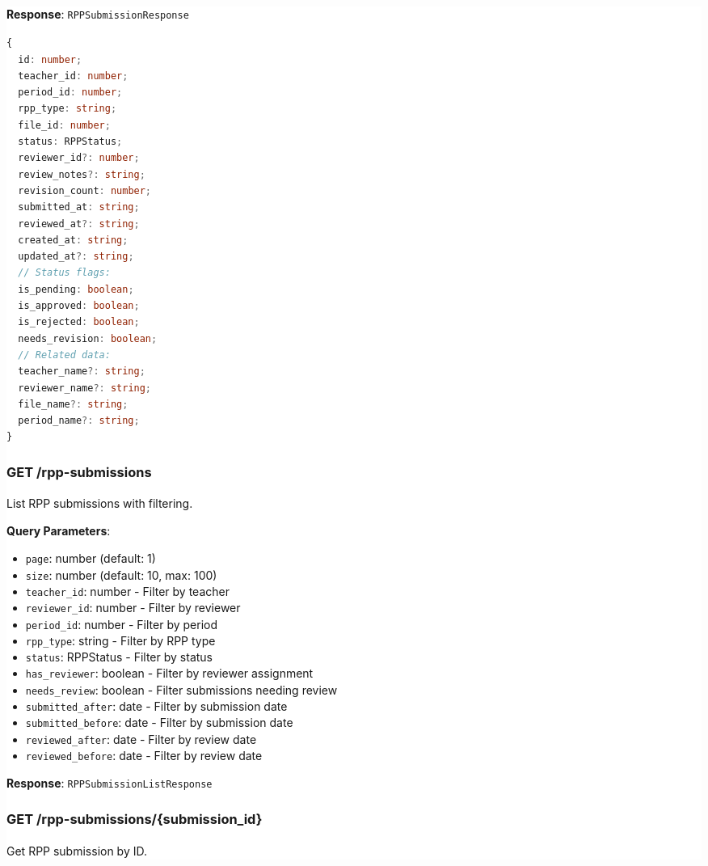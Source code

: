 **Response**: `RPPSubmissionResponse`
```typescript
{
  id: number;
  teacher_id: number;
  period_id: number;
  rpp_type: string;
  file_id: number;
  status: RPPStatus;
  reviewer_id?: number;
  review_notes?: string;
  revision_count: number;
  submitted_at: string;
  reviewed_at?: string;
  created_at: string;
  updated_at?: string;
  // Status flags:
  is_pending: boolean;
  is_approved: boolean;
  is_rejected: boolean;
  needs_revision: boolean;
  // Related data:
  teacher_name?: string;
  reviewer_name?: string;
  file_name?: string;
  period_name?: string;
}
```

### GET /rpp-submissions
List RPP submissions with filtering.

**Query Parameters**:
- `page`: number (default: 1)
- `size`: number (default: 10, max: 100)
- `teacher_id`: number - Filter by teacher
- `reviewer_id`: number - Filter by reviewer
- `period_id`: number - Filter by period
- `rpp_type`: string - Filter by RPP type
- `status`: RPPStatus - Filter by status
- `has_reviewer`: boolean - Filter by reviewer assignment
- `needs_review`: boolean - Filter submissions needing review
- `submitted_after`: date - Filter by submission date
- `submitted_before`: date - Filter by submission date
- `reviewed_after`: date - Filter by review date
- `reviewed_before`: date - Filter by review date

**Response**: `RPPSubmissionListResponse`

### GET /rpp-submissions/{submission_id}
Get RPP submission by ID.
